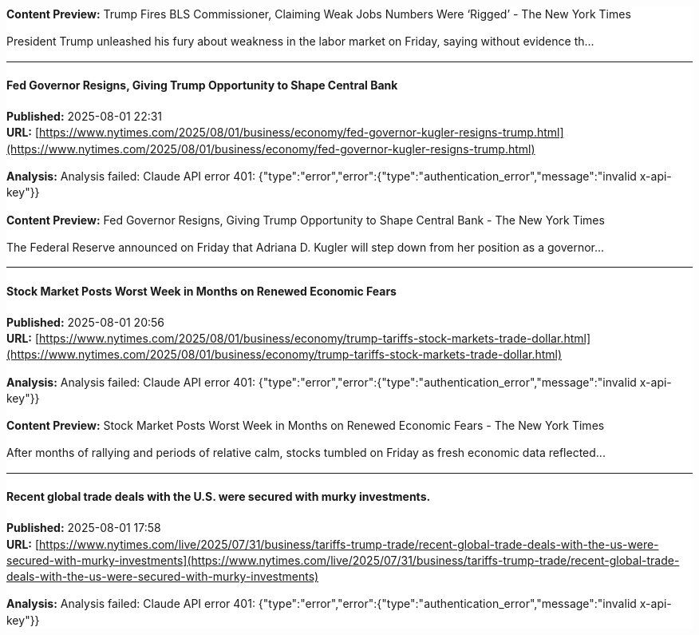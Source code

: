 **Content Preview:**
Trump Fires BLS Commissioner, Claiming Weak Jobs Numbers Were ‘Rigged’ - The New York Times

President Trump unleashed his fury about weakness in the labor market on Friday, saying without evidence th...

---

#### Fed Governor Resigns, Giving Trump Opportunity to Shape Central Bank
**Published:** 2025-08-01 22:31  
**URL:** [https://www.nytimes.com/2025/08/01/business/economy/fed-governor-kugler-resigns-trump.html](https://www.nytimes.com/2025/08/01/business/economy/fed-governor-kugler-resigns-trump.html)  

**Analysis:**
Analysis failed: Claude API error 401: {"type":"error","error":{"type":"authentication_error","message":"invalid x-api-key"}}

**Content Preview:**
Fed Governor Resigns, Giving Trump Opportunity to Shape Central Bank - The New York Times

The Federal Reserve announced on Friday that Adriana D. Kugler will step down from her position as a governor...

---

#### Stock Market Posts Worst Week in Months on Renewed Economic Fears
**Published:** 2025-08-01 20:56  
**URL:** [https://www.nytimes.com/2025/08/01/business/economy/trump-tariffs-stock-markets-trade-dollar.html](https://www.nytimes.com/2025/08/01/business/economy/trump-tariffs-stock-markets-trade-dollar.html)  

**Analysis:**
Analysis failed: Claude API error 401: {"type":"error","error":{"type":"authentication_error","message":"invalid x-api-key"}}

**Content Preview:**
Stock Market Posts Worst Week in Months on Renewed Economic Fears - The New York Times

After months of rallying and periods of relative calm, stocks tumbled on Friday as fresh economic data reflected...

---

#### Recent global trade deals with the U.S. were secured with murky investments.
**Published:** 2025-08-01 17:58  
**URL:** [https://www.nytimes.com/live/2025/07/31/business/tariffs-trump-trade/recent-global-trade-deals-with-the-us-were-secured-with-murky-investments](https://www.nytimes.com/live/2025/07/31/business/tariffs-trump-trade/recent-global-trade-deals-with-the-us-were-secured-with-murky-investments)  

**Analysis:**
Analysis failed: Claude API error 401: {"type":"error","error":{"type":"authentication_error","message":"invalid x-api-key"}}
